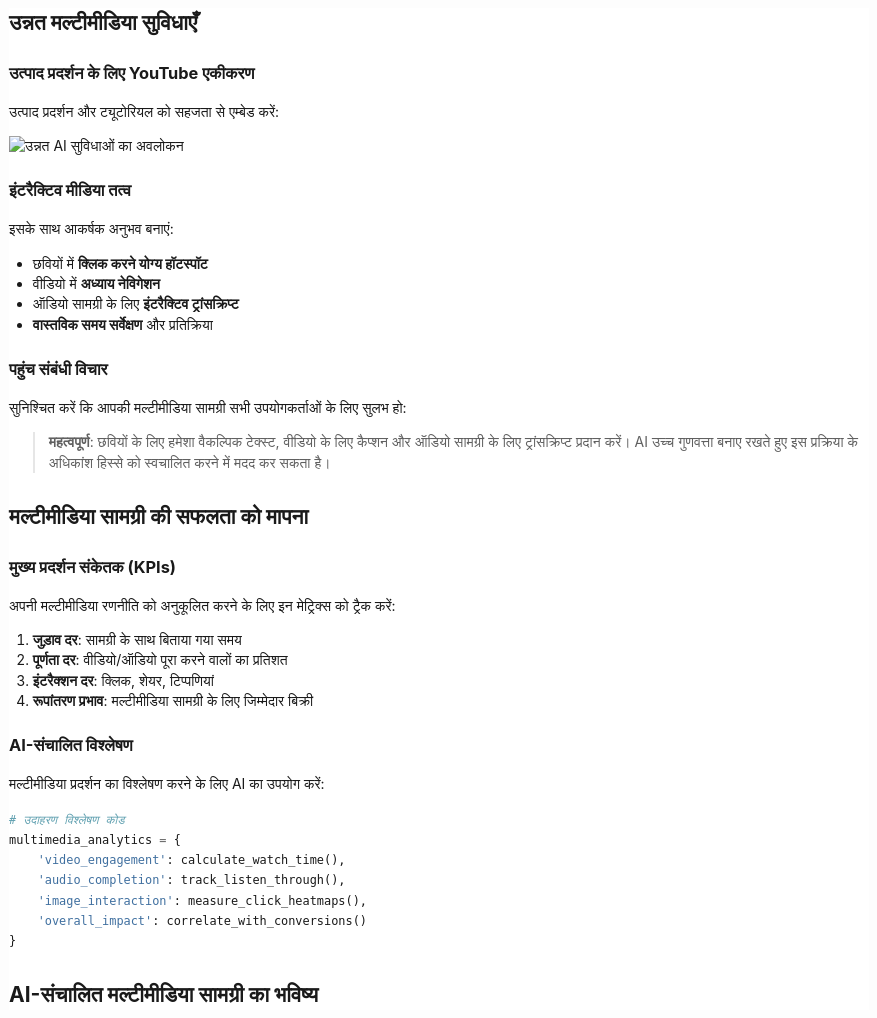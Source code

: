 ## उन्नत मल्टीमीडिया सुविधाएँ

### उत्पाद प्रदर्शन के लिए YouTube एकीकरण

उत्पाद प्रदर्शन और ट्यूटोरियल को सहजता से एम्बेड करें:

![उन्नत AI सुविधाओं का अवलोकन](https://www.youtube.com/watch?v=example-video-id)

### इंटरैक्टिव मीडिया तत्व

इसके साथ आकर्षक अनुभव बनाएं:

- छवियों में **क्लिक करने योग्य हॉटस्पॉट**
- वीडियो में **अध्याय नेविगेशन**
- ऑडियो सामग्री के लिए **इंटरैक्टिव ट्रांसक्रिप्ट**
- **वास्तविक समय सर्वेक्षण** और प्रतिक्रिया

### पहुंच संबंधी विचार

सुनिश्चित करें कि आपकी मल्टीमीडिया सामग्री सभी उपयोगकर्ताओं के लिए सुलभ हो:

> **महत्वपूर्ण**: छवियों के लिए हमेशा वैकल्पिक टेक्स्ट, वीडियो के लिए कैप्शन और ऑडियो सामग्री के लिए ट्रांसक्रिप्ट प्रदान करें। AI उच्च गुणवत्ता बनाए रखते हुए इस प्रक्रिया के अधिकांश हिस्से को स्वचालित करने में मदद कर सकता है।

## मल्टीमीडिया सामग्री की सफलता को मापना

### मुख्य प्रदर्शन संकेतक (KPIs)

अपनी मल्टीमीडिया रणनीति को अनुकूलित करने के लिए इन मेट्रिक्स को ट्रैक करें:

1. **जुड़ाव दर**: सामग्री के साथ बिताया गया समय
2. **पूर्णता दर**: वीडियो/ऑडियो पूरा करने वालों का प्रतिशत
3. **इंटरैक्शन दर**: क्लिक, शेयर, टिप्पणियां
4. **रूपांतरण प्रभाव**: मल्टीमीडिया सामग्री के लिए जिम्मेदार बिक्री

### AI-संचालित विश्लेषण

मल्टीमीडिया प्रदर्शन का विश्लेषण करने के लिए AI का उपयोग करें:

```python
# उदाहरण विश्लेषण कोड
multimedia_analytics = {
    'video_engagement': calculate_watch_time(),
    'audio_completion': track_listen_through(),
    'image_interaction': measure_click_heatmaps(),
    'overall_impact': correlate_with_conversions()
}
```

## AI-संचालित मल्टीमीडिया सामग्री का भविष्य
